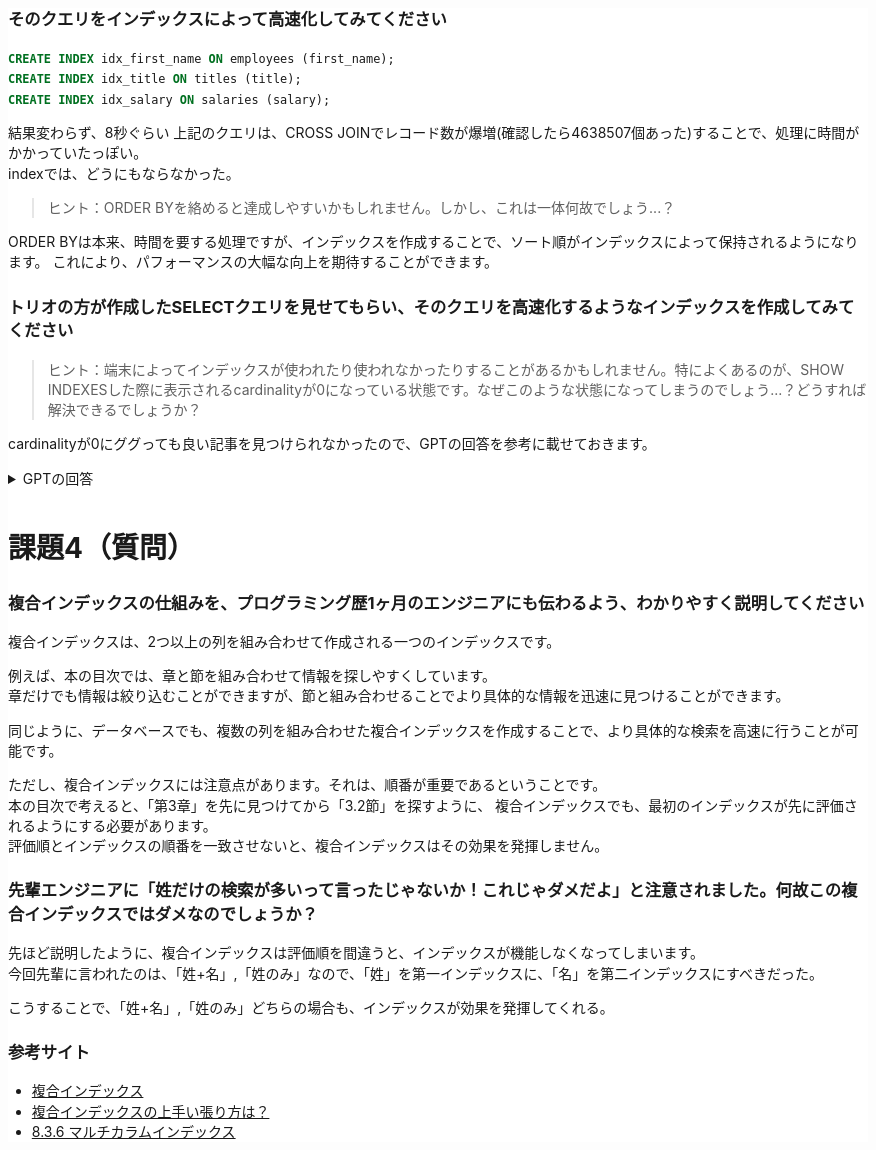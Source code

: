 ### そのクエリをインデックスによって高速化してみてください
```sql
CREATE INDEX idx_first_name ON employees (first_name);
CREATE INDEX idx_title ON titles (title);
CREATE INDEX idx_salary ON salaries (salary);
```

結果変わらず、8秒ぐらい
上記のクエリは、CROSS JOINでレコード数が爆増(確認したら4638507個あった)することで、処理に時間がかかっていたっぽい。  
indexでは、どうにもならなかった。  

> ヒント：ORDER BYを絡めると達成しやすいかもしれません。しかし、これは一体何故でしょう...？

ORDER BYは本来、時間を要する処理ですが、インデックスを作成することで、ソート順がインデックスによって保持されるようになります。
これにより、パフォーマンスの大幅な向上を期待することができます。


### トリオの方が作成したSELECTクエリを見せてもらい、そのクエリを高速化するようなインデックスを作成してみてください

> ヒント：端末によってインデックスが使われたり使われなかったりすることがあるかもしれません。特によくあるのが、SHOW INDEXESした際に表示されるcardinalityが0になっている状態です。なぜこのような状態になってしまうのでしょう...？どうすれば解決できるでしょうか？

cardinalityが0にググっても良い記事を見つけられなかったので、GPTの回答を参考に載せておきます。 

<details close><summary>GPTの回答</summary></details>

# 課題4（質問）
### 複合インデックスの仕組みを、プログラミング歴1ヶ月のエンジニアにも伝わるよう、わかりやすく説明してください
複合インデックスは、2つ以上の列を組み合わせて作成される一つのインデックスです。  

例えば、本の目次では、章と節を組み合わせて情報を探しやすくしています。  
章だけでも情報は絞り込むことができますが、節と組み合わせることでより具体的な情報を迅速に見つけることができます。  

同じように、データベースでも、複数の列を組み合わせた複合インデックスを作成することで、より具体的な検索を高速に行うことが可能です。

ただし、複合インデックスには注意点があります。それは、順番が重要であるということです。  
本の目次で考えると、「第3章」を先に見つけてから「3.2節」を探すように、
複合インデックスでも、最初のインデックスが先に評価されるようにする必要があります。  
評価順とインデックスの順番を一致させないと、複合インデックスはその効果を発揮しません。

### 先輩エンジニアに「姓だけの検索が多いって言ったじゃないか！これじゃダメだよ」と注意されました。何故この複合インデックスではダメなのでしょうか？
先ほど説明したように、複合インデックスは評価順を間違うと、インデックスが機能しなくなってしまいます。  
今回先輩に言われたのは、「姓+名」,「姓のみ」なので、「姓」を第一インデックスに、「名」を第二インデックスにすべきだった。  

こうすることで、「姓+名」,「姓のみ」どちらの場合も、インデックスが効果を発揮してくれる。

### 参考サイト
- [複合インデックス](https://use-the-index-luke.com/ja/sql/where-clause/the-equals-operator/concatenated-keys)
- [<SQL>複合インデックスの上手い張り方は？](https://qiita.com/ichi_zamurai/items/a8e5e4a37faecf9cd77a)
- [8.3.6 マルチカラムインデックス](https://dev.mysql.com/doc/refman/8.0/ja/multiple-column-indexes.html)